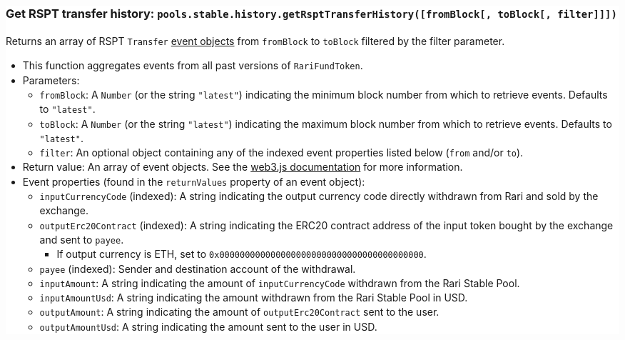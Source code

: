 ### **Get RSPT transfer history:** `pools.stable.history.getRsptTransferHistory([fromBlock[, toBlock[, filter]]])`

Returns an array of RSPT `Transfer` [event objects](https://web3js.readthedocs.io/en/v1.2.0/web3-eth-contract.html#contract-events-return) from `fromBlock` to `toBlock` filtered by the filter parameter.

* This function aggregates events from all past versions of `RariFundToken`.
* Parameters:
    * `fromBlock`: A `Number` (or the string `"latest"`) indicating the minimum block number from which to retrieve events. Defaults to `"latest"`.
    * `toBlock`: A `Number` (or the string `"latest"`) indicating the maximum block number from which to retrieve events. Defaults to `"latest"`.
    * `filter`: An optional object containing any of the indexed event properties listed below (`from` and/or `to`).
* Return value: An array of event objects. See the [web3.js documentation](https://web3js.readthedocs.io/en/v1.2.0/web3-eth-contract.html#contract-events-return) for more information.
* Event properties (found in the `returnValues` property of an event object):
    * `inputCurrencyCode` (indexed): A string indicating the output currency code directly withdrawn from Rari and sold by the exchange.
    * `outputErc20Contract` (indexed): A string indicating the ERC20 contract address of the input token bought by the exchange and sent to `payee`.
        * If output currency is ETH, set to `0x0000000000000000000000000000000000000000`.
    * `payee` (indexed): Sender and destination account of the withdrawal.
    * `inputAmount`: A string indicating the amount of `inputCurrencyCode` withdrawn from the Rari Stable Pool.
    * `inputAmountUsd`: A string indicating the amount withdrawn from the Rari Stable Pool in USD.
    * `outputAmount`: A string indicating the amount of `outputErc20Contract` sent to the user.
    * `outputAmountUsd`: A string indicating the amount sent to the user in USD.
